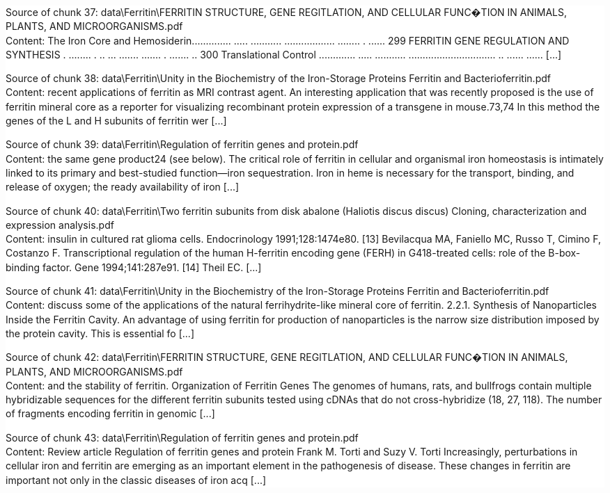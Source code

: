Source of chunk 37: data\Ferritin\FERRITIN  STRUCTURE, GENE REGlTLATION, AND CELLULAR FUNC�TION IN ANIMALS, PLANTS, AND MICROORGANISMS.pdf<br>Content: The Iron Core and Hemosiderin.............. ..... ........... .................. ........ . ...... 299 
FERRITIN GENE REGULATION AND SYNTHESIS . ........ . .. ... ....... ....... . ....... .. 300 
Translational Control ............. ..... ........... ............................... .. ...... ......  [...] 

Source of chunk 38: data\Ferritin\Unity in the Biochemistry of the Iron-Storage Proteins Ferritin and Bacterioferritin.pdf<br>Content: recent applications of ferritin as MRI contrast agent. An
interesting application that was recently proposed is the use of
ferritin mineral core as a reporter for visualizing recombinant
protein expression of a transgene in mouse.73,74 In this method
the genes of the L and H subunits of ferritin wer [...] 

Source of chunk 39: data\Ferritin\Regulation of ferritin genes and protein.pdf<br>Content: the same gene product24 (see below).
The critical role of ferritin in cellular and organismal iron
homeostasis is intimately linked to its primary and best-studied
function—iron sequestration. Iron in heme is necessary for the
transport, binding, and release of oxygen; the ready availability of
iron [...] 

Source of chunk 40: data\Ferritin\Two ferritin subunits from disk abalone (Haliotis discus discus)  Cloning, characterization and expression analysis.pdf<br>Content: insulin in cultured rat glioma cells. Endocrinology 1991;128:1474e80.
[13] Bevilacqua MA, Faniello MC, Russo T, Cimino F, Costanzo F. Transcriptional regulation of the human H-ferritin encoding gene (FERH) in
G418-treated cells: role of the B-box-binding factor. Gene 1994;141:287e91.
[14] Theil EC.  [...] 

Source of chunk 41: data\Ferritin\Unity in the Biochemistry of the Iron-Storage Proteins Ferritin and Bacterioferritin.pdf<br>Content: discuss some of the applications of the natural ferrihydrite-like
mineral core of ferritin.
2.2.1. Synthesis of Nanoparticles Inside the Ferritin
Cavity. An advantage of using ferritin for production of
nanoparticles is the narrow size distribution imposed by the
protein cavity. This is essential fo [...] 

Source of chunk 42: data\Ferritin\FERRITIN  STRUCTURE, GENE REGlTLATION, AND CELLULAR FUNC�TION IN ANIMALS, PLANTS, AND MICROORGANISMS.pdf<br>Content: and the stability of ferritin. 
Organization of Ferritin Genes 
The genomes of humans, rats, and bullfrogs contain multiple hybridizable 
sequences for the different ferritin subunits tested using cDNAs that do not 
cross-hybridize (18, 27, 118). The number of fragments encoding ferritin in 
genomic [...] 

Source of chunk 43: data\Ferritin\Regulation of ferritin genes and protein.pdf<br>Content: Review article
Regulation of ferritin genes and protein
Frank M. Torti and Suzy V. Torti
Increasingly, perturbations in cellular iron and ferritin are emerging
as an important element in the pathogenesis of disease. These
changes in ferritin are important not only in the classic diseases of
iron acq [...] 
